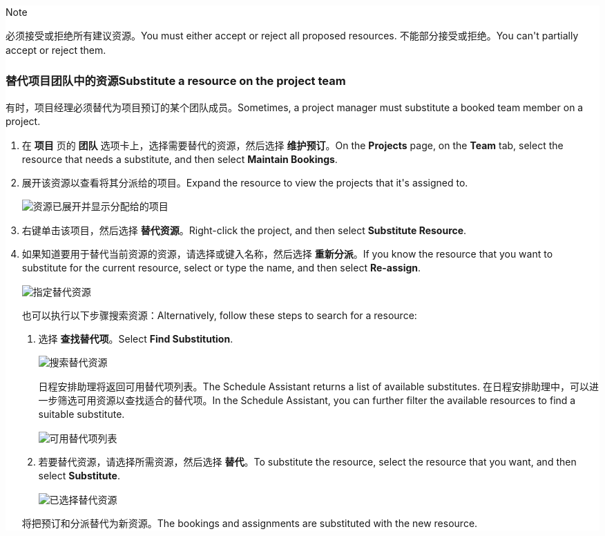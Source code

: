 > [!NOTE]
> <span data-ttu-id="9a4a1-298">必须接受或拒绝所有建议资源。</span><span class="sxs-lookup"><span data-stu-id="9a4a1-298">You must either accept or reject all proposed resources.</span></span> <span data-ttu-id="9a4a1-299">不能部分接受或拒绝。</span><span class="sxs-lookup"><span data-stu-id="9a4a1-299">You can't partially accept or reject them.</span></span>

### <a name="substitute-a-resource-on-the-project-team"></a><span data-ttu-id="9a4a1-300">替代项目团队中的资源</span><span class="sxs-lookup"><span data-stu-id="9a4a1-300">Substitute a resource on the project team</span></span>

<span data-ttu-id="9a4a1-301">有时，项目经理必须替代为项目预订的某个团队成员。</span><span class="sxs-lookup"><span data-stu-id="9a4a1-301">Sometimes, a project manager must substitute a booked team member on a project.</span></span>

1. <span data-ttu-id="9a4a1-302">在 **项目** 页的 **团队** 选项卡上，选择需要替代的资源，然后选择 **维护预订**。</span><span class="sxs-lookup"><span data-stu-id="9a4a1-302">On the **Projects** page, on the **Team** tab, select the resource that needs a substitute, and then select **Maintain Bookings**.</span></span>
2. <span data-ttu-id="9a4a1-303">展开该资源以查看将其分派给的项目。</span><span class="sxs-lookup"><span data-stu-id="9a4a1-303">Expand the resource to view the projects that it's assigned to.</span></span>

    ![资源已展开并显示分配给的项目](media/Resource-Management-image50.png)

3. <span data-ttu-id="9a4a1-305">右键单击该项目，然后选择 **替代资源**。</span><span class="sxs-lookup"><span data-stu-id="9a4a1-305">Right-click the project, and then select **Substitute Resource**.</span></span>
4. <span data-ttu-id="9a4a1-306">如果知道要用于替代当前资源的资源，请选择或键入名称，然后选择 **重新分派**。</span><span class="sxs-lookup"><span data-stu-id="9a4a1-306">If you know the resource that you want to substitute for the current resource, select or type the name, and then select **Re-assign**.</span></span>

    ![指定替代资源](media/Resource-Management-image51.png)

    <span data-ttu-id="9a4a1-308">也可以执行以下步骤搜索资源：</span><span class="sxs-lookup"><span data-stu-id="9a4a1-308">Alternatively, follow these steps to search for a resource:</span></span>

    1. <span data-ttu-id="9a4a1-309">选择 **查找替代项**。</span><span class="sxs-lookup"><span data-stu-id="9a4a1-309">Select **Find Substitution**.</span></span>

        ![搜索替代资源](media/Resource-Management-image52.png)

        <span data-ttu-id="9a4a1-311">日程安排助理将返回可用替代项列表。</span><span class="sxs-lookup"><span data-stu-id="9a4a1-311">The Schedule Assistant returns a list of available substitutes.</span></span> <span data-ttu-id="9a4a1-312">在日程安排助理中，可以进一步筛选可用资源以查找适合的替代项。</span><span class="sxs-lookup"><span data-stu-id="9a4a1-312">In the Schedule Assistant, you can further filter the available resources to find a suitable substitute.</span></span>

        ![可用替代项列表](media/Resource-Management-image53.png)

    2. <span data-ttu-id="9a4a1-314">若要替代资源，请选择所需资源，然后选择 **替代**。</span><span class="sxs-lookup"><span data-stu-id="9a4a1-314">To substitute the resource, select the resource that you want, and then select **Substitute**.</span></span>

        ![已选择替代资源](media/Resource-Management-image54.png)

    <span data-ttu-id="9a4a1-316">将把预订和分派替代为新资源。</span><span class="sxs-lookup"><span data-stu-id="9a4a1-316">The bookings and assignments are substituted with the new resource.</span></span>
